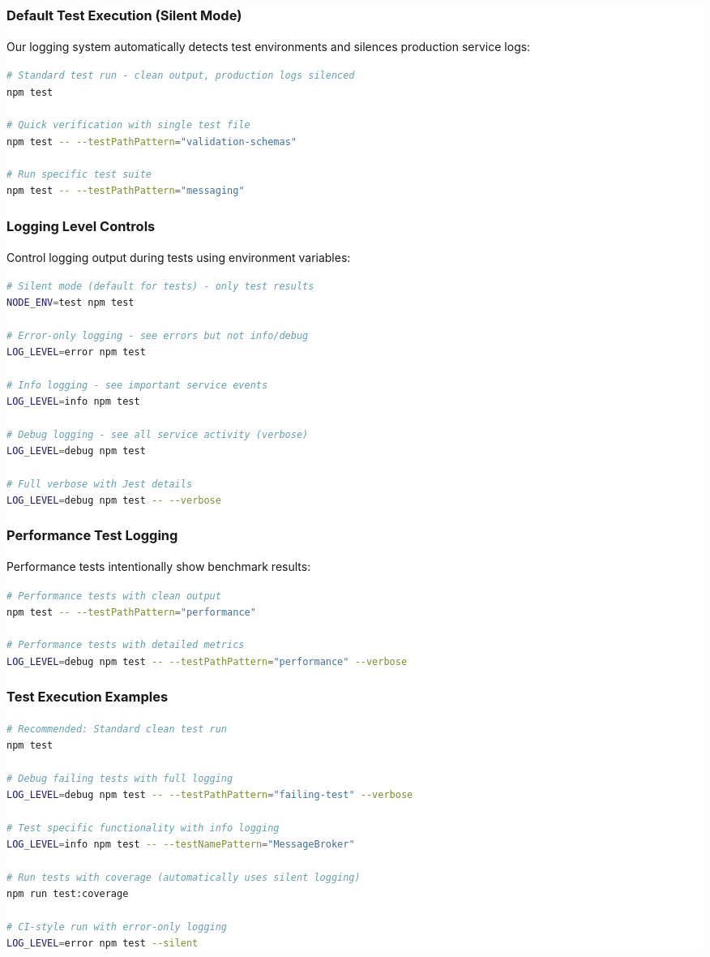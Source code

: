 ### Default Test Execution (Silent Mode)

Our logging system automatically detects test environments and silences production service logs:

```bash
# Standard test run - clean output, production logs silenced
npm test

# Quick verification with single test file
npm test -- --testPathPattern="validation-schemas"

# Run specific test suite
npm test -- --testPathPattern="messaging"
```

### Logging Level Controls

Control logging output during tests using environment variables:

```bash
# Silent mode (default for tests) - only test results
NODE_ENV=test npm test

# Error-only logging - see errors but not info/debug
LOG_LEVEL=error npm test

# Info logging - see important service events
LOG_LEVEL=info npm test

# Debug logging - see all service activity (verbose)
LOG_LEVEL=debug npm test

# Full verbose with Jest details
LOG_LEVEL=debug npm test -- --verbose
```

### Performance Test Logging

Performance tests intentionally show benchmark results:

```bash
# Performance tests with clean output
npm test -- --testPathPattern="performance"

# Performance tests with detailed metrics
LOG_LEVEL=debug npm test -- --testPathPattern="performance" --verbose
```

### Test Execution Examples

```bash
# Recommended: Standard clean test run
npm test

# Debug failing tests with full logging
LOG_LEVEL=debug npm test -- --testPathPattern="failing-test" --verbose

# Test specific functionality with info logging
LOG_LEVEL=info npm test -- --testNamePattern="MessageBroker"

# Run tests with coverage (automatically uses silent logging)
npm run test:coverage

# CI-style run with error-only logging
LOG_LEVEL=error npm test --silent
```

